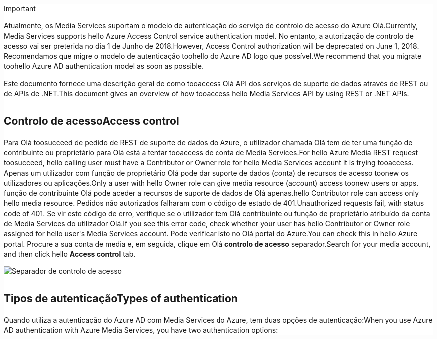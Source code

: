 > [!IMPORTANT]
> <span data-ttu-id="8c809-111">Atualmente, os Media Services suportam o modelo de autenticação do serviço de controlo de acesso do Azure Olá.</span><span class="sxs-lookup"><span data-stu-id="8c809-111">Currently, Media Services supports hello Azure Access Control service authentication model.</span></span> <span data-ttu-id="8c809-112">No entanto, a autorização de controlo de acesso vai ser preterida no dia 1 de Junho de 2018.</span><span class="sxs-lookup"><span data-stu-id="8c809-112">However, Access Control authorization will be deprecated on June 1, 2018.</span></span> <span data-ttu-id="8c809-113">Recomendamos que migre o modelo de autenticação toohello do Azure AD logo que possível.</span><span class="sxs-lookup"><span data-stu-id="8c809-113">We recommend that you migrate toohello Azure AD authentication model as soon as possible.</span></span>

<span data-ttu-id="8c809-114">Este documento fornece uma descrição geral de como tooaccess Olá API dos serviços de suporte de dados através de REST ou de APIs de .NET.</span><span class="sxs-lookup"><span data-stu-id="8c809-114">This document gives an overview of how tooaccess hello Media Services API by using REST or .NET APIs.</span></span>

## <a name="access-control"></a><span data-ttu-id="8c809-115">Controlo de acesso</span><span class="sxs-lookup"><span data-stu-id="8c809-115">Access control</span></span>

<span data-ttu-id="8c809-116">Para Olá toosucceed de pedido de REST de suporte de dados do Azure, o utilizador chamada Olá tem de ter uma função de contribuinte ou proprietário para Olá está a tentar tooaccess de conta de Media Services.</span><span class="sxs-lookup"><span data-stu-id="8c809-116">For hello Azure Media REST request toosucceed, hello calling user must have a Contributor or Owner role for hello Media Services account it is trying tooaccess.</span></span>  
<span data-ttu-id="8c809-117">Apenas um utilizador com função de proprietário Olá pode dar suporte de dados (conta) de recursos de acesso toonew os utilizadores ou aplicações.</span><span class="sxs-lookup"><span data-stu-id="8c809-117">Only a user with hello Owner role can give media resource (account) access toonew users or apps.</span></span> <span data-ttu-id="8c809-118">função de contribuinte Olá pode aceder a recursos de suporte de dados de Olá apenas.</span><span class="sxs-lookup"><span data-stu-id="8c809-118">hello Contributor role can access only hello media resource.</span></span>
<span data-ttu-id="8c809-119">Pedidos não autorizados falharam com o código de estado de 401.</span><span class="sxs-lookup"><span data-stu-id="8c809-119">Unauthorized requests fail, with status code of 401.</span></span> <span data-ttu-id="8c809-120">Se vir este código de erro, verifique se o utilizador tem Olá contribuinte ou função de proprietário atribuído da conta de Media Services do utilizador Olá.</span><span class="sxs-lookup"><span data-stu-id="8c809-120">If you see this error code, check whether your user has hello Contributor or Owner role assigned for hello user's Media Services account.</span></span> <span data-ttu-id="8c809-121">Pode verificar isto no Olá portal do Azure.</span><span class="sxs-lookup"><span data-stu-id="8c809-121">You can check this in hello Azure portal.</span></span> <span data-ttu-id="8c809-122">Procure a sua conta de media e, em seguida, clique em Olá **controlo de acesso** separador.</span><span class="sxs-lookup"><span data-stu-id="8c809-122">Search for your media account, and then click hello **Access control** tab.</span></span> 

![Separador de controlo de acesso](./media/media-services-use-aad-auth-to-access-ams-api/media-services-access-control.png)

## <a name="types-of-authentication"></a><span data-ttu-id="8c809-124">Tipos de autenticação</span><span class="sxs-lookup"><span data-stu-id="8c809-124">Types of authentication</span></span> 
 
<span data-ttu-id="8c809-125">Quando utiliza a autenticação do Azure AD com Media Services do Azure, tem duas opções de autenticação:</span><span class="sxs-lookup"><span data-stu-id="8c809-125">When you use Azure AD authentication with Azure Media Services, you have two authentication options:</span></span>
